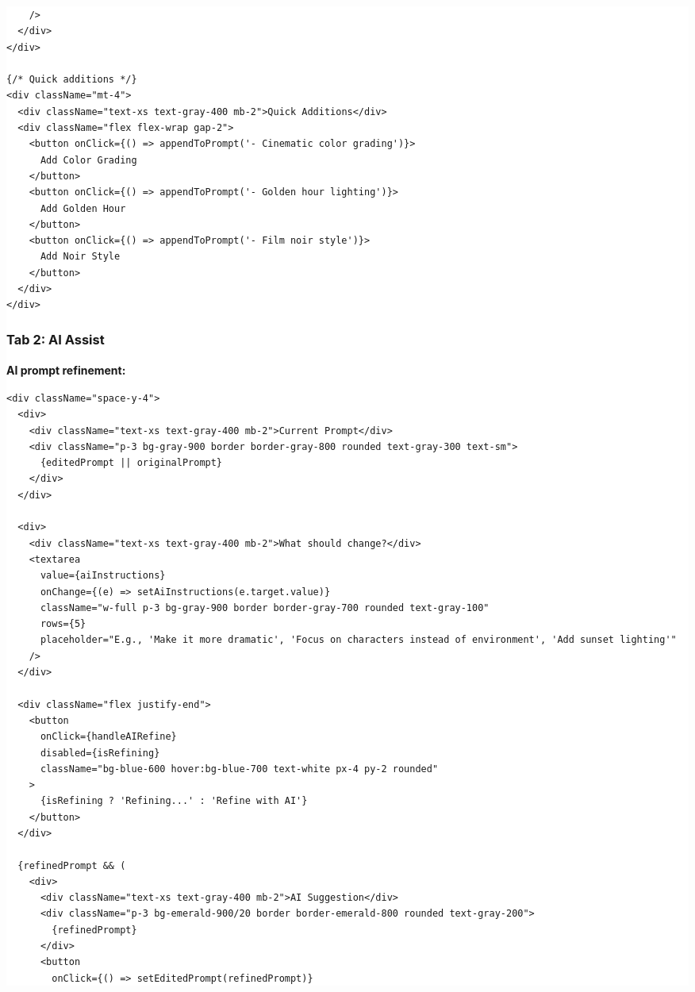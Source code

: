 ```tsx
    />
  </div>
</div>

{/* Quick additions */}
<div className="mt-4">
  <div className="text-xs text-gray-400 mb-2">Quick Additions</div>
  <div className="flex flex-wrap gap-2">
    <button onClick={() => appendToPrompt('- Cinematic color grading')}>
      Add Color Grading
    </button>
    <button onClick={() => appendToPrompt('- Golden hour lighting')}>
      Add Golden Hour
    </button>
    <button onClick={() => appendToPrompt('- Film noir style')}>
      Add Noir Style
    </button>
  </div>
</div>
```

### Tab 2: AI Assist

**AI prompt refinement:**

```tsx
<div className="space-y-4">
  <div>
    <div className="text-xs text-gray-400 mb-2">Current Prompt</div>
    <div className="p-3 bg-gray-900 border border-gray-800 rounded text-gray-300 text-sm">
      {editedPrompt || originalPrompt}
    </div>
  </div>
  
  <div>
    <div className="text-xs text-gray-400 mb-2">What should change?</div>
    <textarea
      value={aiInstructions}
      onChange={(e) => setAiInstructions(e.target.value)}
      className="w-full p-3 bg-gray-900 border border-gray-700 rounded text-gray-100"
      rows={5}
      placeholder="E.g., 'Make it more dramatic', 'Focus on characters instead of environment', 'Add sunset lighting'"
    />
  </div>
  
  <div className="flex justify-end">
    <button 
      onClick={handleAIRefine}
      disabled={isRefining}
      className="bg-blue-600 hover:bg-blue-700 text-white px-4 py-2 rounded"
    >
      {isRefining ? 'Refining...' : 'Refine with AI'}
    </button>
  </div>
  
  {refinedPrompt && (
    <div>
      <div className="text-xs text-gray-400 mb-2">AI Suggestion</div>
      <div className="p-3 bg-emerald-900/20 border border-emerald-800 rounded text-gray-200">
        {refinedPrompt}
      </div>
      <button 
        onClick={() => setEditedPrompt(refinedPrompt)}
```